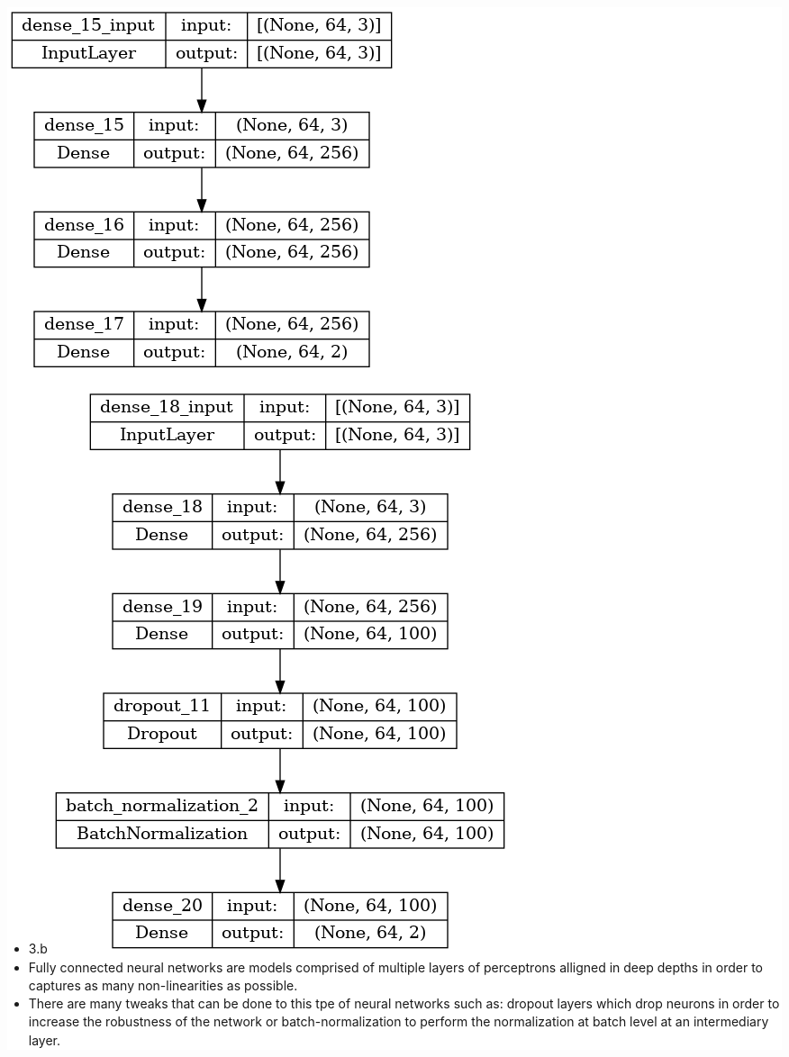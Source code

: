![image info](arhitectures/fully_connected_1.png)
- 3.b
![image info](arhitectures/fully_connected_2.png)
- Fully connected neural networks are models comprised of multiple layers of perceptrons alligned in deep depths in order to captures as many non-linearities as possible. 
- There are many tweaks that can be done to this tpe of neural networks such as: dropout layers which drop neurons in order to increase the robustness of the network or batch-normalization to perform the normalization at batch level at an intermediary layer.
